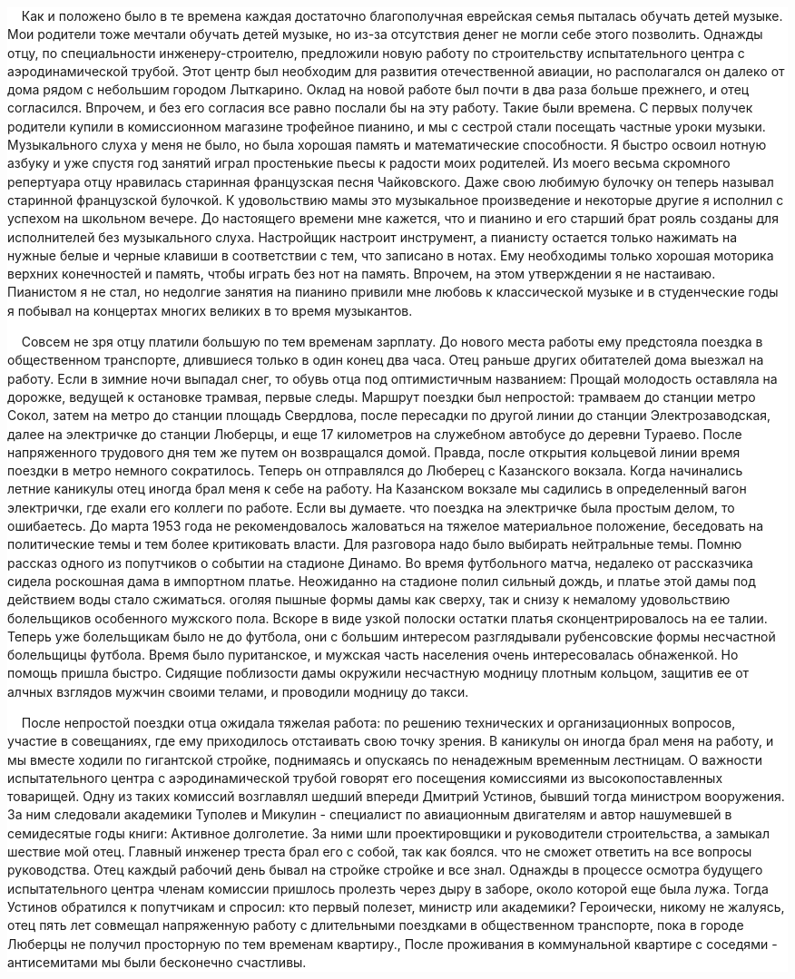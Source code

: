 &nbsp;&nbsp;&nbsp;&nbsp;Как и положено было в те времена каждая достаточно благополучная еврейская семья пыталась обучать детей музыке. Мои родители тоже мечтали обучать детей музыке, но из-за отсутствия денег не могли себе этого позволить. Однажды отцу, по специальности инженеру-строителю, предложили новую работу по строительству испытательного центра с аэродинамической трубой. Этот центр был необходим для развития отечественной авиации, но располагался он далеко от дома рядом с небольшим городом Лыткарино. Оклад на новой работе был почти в два раза больше прежнего, и отец согласился. Впрочем, и без его согласия все равно послали бы на эту работу. Такие были времена.  С первых получек родители купили в комиссионном магазине трофейное пианино, и мы с сестрой стали посещать частные уроки музыки. Музыкального слуха у меня не было, но была хорошая память и математические способности. Я быстро освоил нотную азбуку и уже спустя год занятий играл простенькие пьесы к радости моих родителей. Из моего весьма скромного репертуара отцу нравилась старинная французская песня Чайковского. Даже свою любимую булочку он теперь называл старинной французской булочкой. К удовольствию мамы это музыкальное произведение и некоторые другие  я исполнил с успехом на школьном вечере. До настоящего времени мне кажется, что и пианино и его старший брат рояль созданы для исполнителей без музыкального слуха. Настройщик настроит инструмент, а пианисту остается  только нажимать на нужные белые и черные клавиши в соответствии с тем, что записано в нотах. Ему необходимы только хорошая моторика верхних конечностей и память, чтобы играть без нот на память. Впрочем, на этом утверждении я не настаиваю. Пианистом я не стал, но недолгие занятия на пианино привили мне любовь к классической музыке и в студенческие годы я побывал на концертах многих великих в то время музыкантов.  

&nbsp;&nbsp;&nbsp;&nbsp;Совсем не зря отцу платили большую по тем временам зарплату. До нового места работы ему предстояла поездка в общественном транспорте, длившиеся только в один конец два часа. Отец раньше других обитателей дома выезжал на работу. Если в зимние ночи выпадал снег, то обувь отца под оптимистичным названием: Прощай молодость оставляла на дорожке, ведущей к остановке трамвая, первые следы.  Маршрут поездки был непростой: трамваем до станции метро Сокол, затем на метро до станции площадь Свердлова, после пересадки по другой линии до станции Электрозаводская, далее на электричке до станции Люберцы, и еще 17 километров на служебном автобусе до деревни Тураево. После напряженного трудового дня тем же путем он возвращался домой. Правда, после открытия кольцевой линии время поездки в метро немного сократилось. Теперь он отправлялся до Люберец с Казанского вокзала. Когда начинались летние каникулы отец иногда брал меня к себе на работу. На Казанском вокзале мы садились в определенный вагон электрички, где ехали его коллеги по работе. Если вы думаете. что поездка на электричке была простым делом, то ошибаетесь. До марта 1953 года не рекомендовалось жаловаться на тяжелое материальное положение, беседовать на политические темы и тем более критиковать власти. Для разговора надо было выбирать нейтральные темы. Помню рассказ одного из попутчиков о событии на стадионе Динамо. Во время футбольного матча, недалеко от рассказчика сидела роскошная дама в импортном платье. Неожиданно на стадионе полил  сильный дождь, и платье этой дамы под действием воды стало сжиматься. оголяя пышные формы дамы как сверху, так и снизу к немалому удовольствию болельщиков особенного мужского пола. Вскоре в виде узкой полоски остатки платья сконцентрировалось на ее талии. Теперь уже болельщикам было не до футбола, они с большим интересом разглядывали рубенсовские формы несчастной болельщицы футбола. Время было пуританское, и мужская часть населения очень интересовалась обнаженкой. Но помощь пришла быстро. Сидящие поблизости дамы окружили несчастную модницу плотным кольцом, защитив ее от алчных взглядов мужчин своими телами, и проводили модницу до такси.

&nbsp;&nbsp;&nbsp;&nbsp;После непростой поездки отца ожидала тяжелая работа: по решению технических и организационных вопросов, участие в совещаниях, где ему приходилось отстаивать свою точку зрения. В каникулы он иногда брал меня на работу, и мы вместе ходили по гигантской стройке, поднимаясь и опускаясь по ненадежным временным лестницам. О важности испытательного центра  с аэродинамической трубой говорят его посещения  комиссиями из высокопоставленных товарищей. Одну из таких комиссий возглавлял шедший впереди Дмитрий Устинов, бывший тогда министром вооружения. За ним следовали академики Туполев и Микулин - специалист по  авиационным двигателям и автор нашумевшей в семидесятые годы книги: Активное долголетие. За ними шли проектировщики и руководители строительства, а замыкал шествие мой отец. Главный инженер треста брал его с собой, так как боялся. что не сможет ответить на все вопросы руководства. Отец  каждый рабочий день бывал на стройке стройке и все знал. Однажды в процессе осмотра будущего испытательного центра членам комиссии пришлось пролезть через дыру в заборе, около которой еще была лужа. Тогда Устинов обратился к попутчикам и спросил: кто первый полезет, министр или академики? Героически, никому не жалуясь, отец пять лет совмещал напряженную работу с длительными поездками в общественном транспорте, пока в городе Люберцы не получил просторную по тем временам квартиру., После проживания в коммунальной квартире с соседями - антисемитами мы были бесконечно счастливы.

